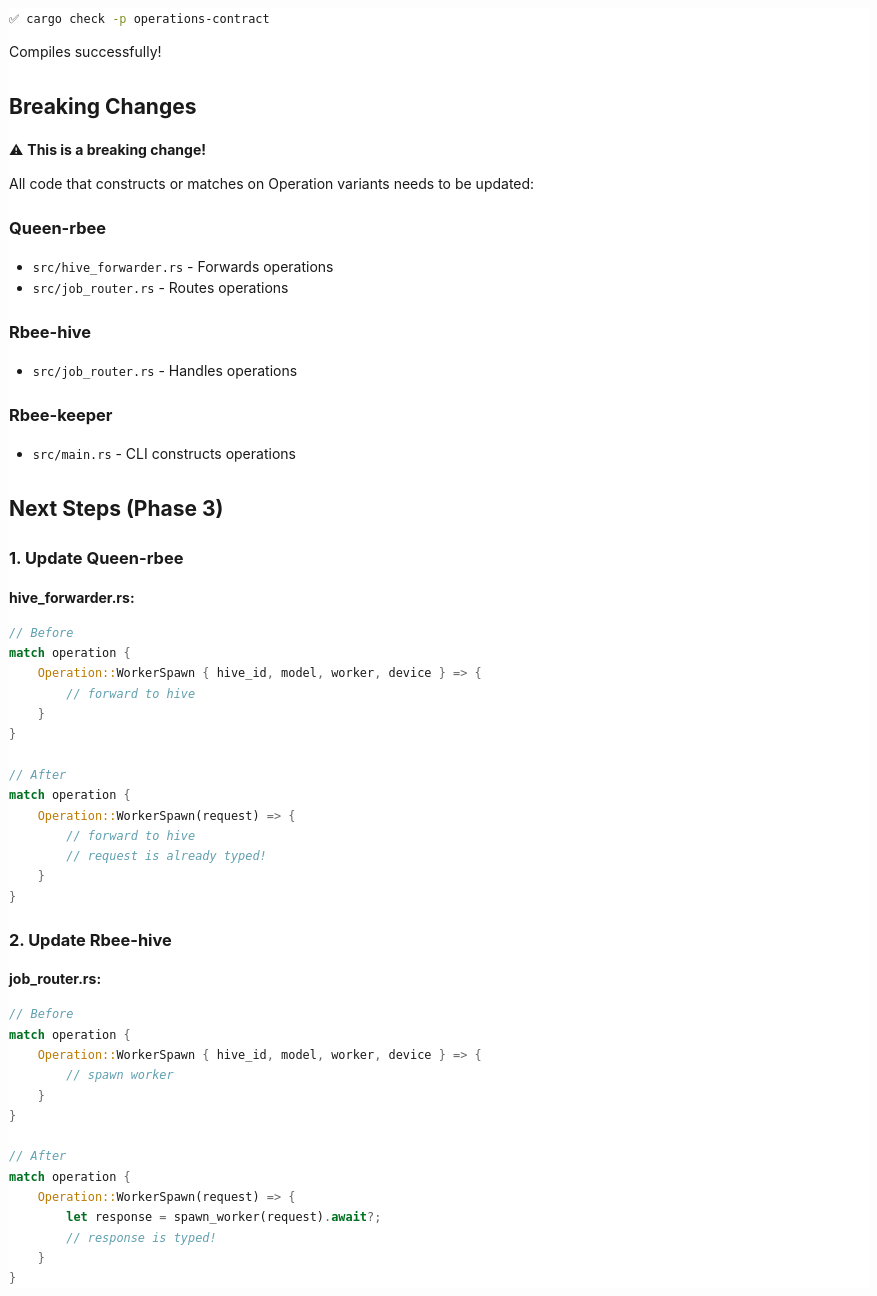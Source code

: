 ```bash
✅ cargo check -p operations-contract
```

Compiles successfully!

## Breaking Changes

⚠️ **This is a breaking change!**

All code that constructs or matches on Operation variants needs to be updated:

### Queen-rbee
- `src/hive_forwarder.rs` - Forwards operations
- `src/job_router.rs` - Routes operations

### Rbee-hive
- `src/job_router.rs` - Handles operations

### Rbee-keeper
- `src/main.rs` - CLI constructs operations

## Next Steps (Phase 3)

### 1. Update Queen-rbee

**hive_forwarder.rs:**
```rust
// Before
match operation {
    Operation::WorkerSpawn { hive_id, model, worker, device } => {
        // forward to hive
    }
}

// After
match operation {
    Operation::WorkerSpawn(request) => {
        // forward to hive
        // request is already typed!
    }
}
```

### 2. Update Rbee-hive

**job_router.rs:**
```rust
// Before
match operation {
    Operation::WorkerSpawn { hive_id, model, worker, device } => {
        // spawn worker
    }
}

// After
match operation {
    Operation::WorkerSpawn(request) => {
        let response = spawn_worker(request).await?;
        // response is typed!
    }
}
```
